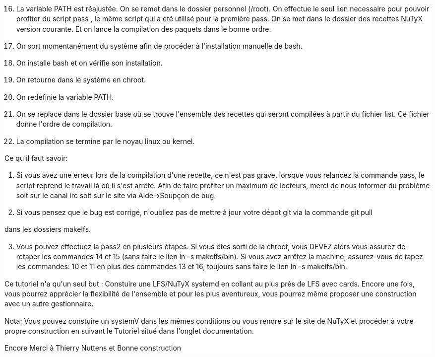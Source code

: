 16. La variable PATH est réajustée. On se remet dans le dossier personnel (/root). On effectue le seul lien necessaire pour pouvoir profiter du script pass , le même script qui a été utilisé pour la première pass. On se met dans le dossier des recettes NuTyX version courante. Et on lance la compilation des paquets dans le bonne ordre.

17. On sort momentanément du système afin de procéder à l'installation manuelle de bash.

18. On installe bash et on vérifie son installation.

19. On retourne dans le système en chroot.

20. On redéfinie la variable PATH.

21. On se replace dans le dossier base où se trouve l'ensemble des recettes qui seront compilées à partir du fichier list. Ce fichier donne l'ordre de compilation.

22. La compilation se termine par le noyau linux ou kernel.

Ce qu'il faut savoir:

1. Si vous avez une erreur lors de la compilation d'une recette, ce n'est pas grave, lorsque vous relancez la commande pass, le script reprend le travail là où il s'est arrêté. Afin de faire profiter un maximum de lecteurs, merci de nous informer du problème soit sur le canal irc soit sur le site via Aide->Soupçon de bug.

2. Si vous pensez que le bug est corrigé, n'oubliez pas de mettre à jour votre dépot git via la commande
git pull 

dans les dossiers makelfs.

3. Vous pouvez effectuez la pass2 en plusieurs étapes. Si vous êtes sorti de la chroot, vous DEVEZ alors vous assurez de retaper les commandes 14 et 15 (sans faire le lien ln -s makelfs/bin). Si vous avez arrêtez la machine, assurez-vous de tapez les commandes: 10 et 11 en plus des commandes 13 et 16, toujours sans faire le lien ln -s makelfs/bin.

Ce tutoriel n'a qu'un seul but : Constuire une LFS/NuTyX systemd en collant au plus prés de LFS avec cards. Encore une fois, vous pourrez apprécier la flexibilité de l'ensemble et pour les plus aventureux, vous pourrez même proposer une construction avec un autre gestionnaire.

Nota: Vous pouvez constuire un systemV dans les mêmes conditions ou vous rendre sur le site de NuTyX et procéder à votre propre construction en suivant le Tutoriel situé dans l'onglet documentation.

Encore Merci à Thierry Nuttens et Bonne construction

 

